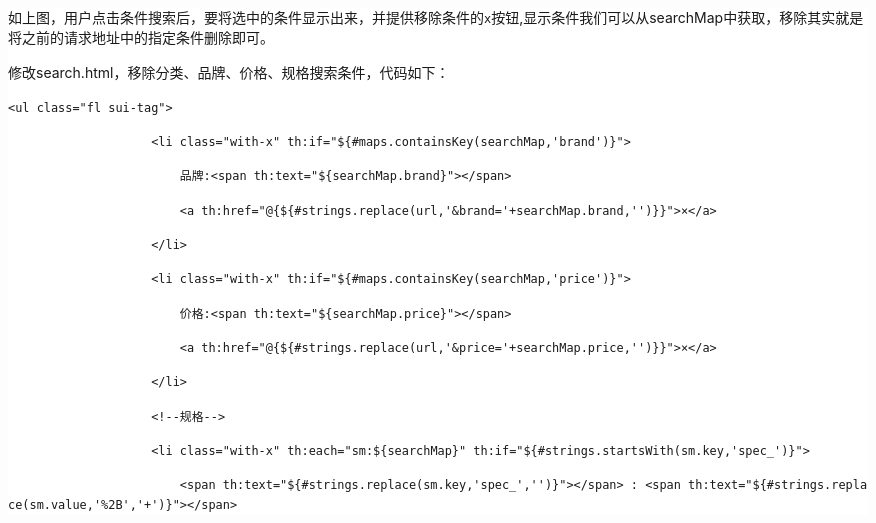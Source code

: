 如上图，用户点击条件搜索后，要将选中的条件显示出来，并提供移除条件的`x`按钮,显示条件我们可以从searchMap中获取，移除其实就是将之前的请求地址中的指定条件删除即可。

修改search.html，移除分类、品牌、价格、规格搜索条件，代码如下：



```

```









```
<ul class="fl sui-tag">
```

```
                    <li class="with-x" th:if="${#maps.containsKey(searchMap,'brand')}">
```

```
                        品牌:<span th:text="${searchMap.brand}"></span>
```

```
                        <a th:href="@{${#strings.replace(url,'&brand='+searchMap.brand,'')}}">×</a>
```

```
                    </li>
```

```
                    <li class="with-x" th:if="${#maps.containsKey(searchMap,'price')}">
```

```
                        价格:<span th:text="${searchMap.price}"></span>
```

```
                        <a th:href="@{${#strings.replace(url,'&price='+searchMap.price,'')}}">×</a>
```

```
                    </li>
```

```
                    <!--规格-->
```

```
                    <li class="with-x" th:each="sm:${searchMap}" th:if="${#strings.startsWith(sm.key,'spec_')}">
```

```
                        <span th:text="${#strings.replace(sm.key,'spec_','')}"></span> : <span th:text="${#strings.replace(sm.value,'%2B','+')}"></span>
```
